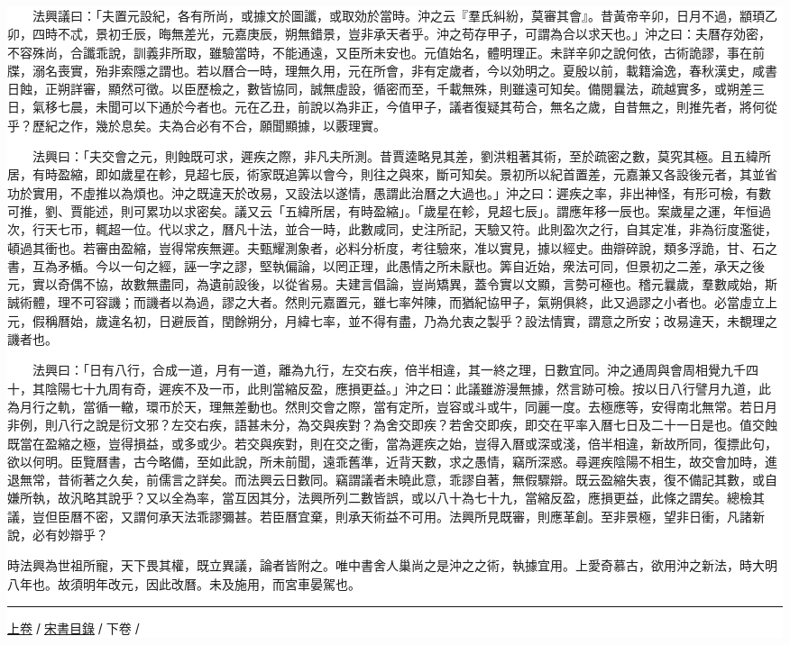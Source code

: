 　　法興議曰：「夫置元設紀，各有所尚，或據文於圖讖，或取効於當時。沖之云『羣氏糾紛，莫審其會』。昔黃帝辛卯，日月不過，顓頊乙卯，四時不忒，景初壬辰，晦無差光，元嘉庚辰，朔無錯景，豈非承天者乎。沖之苟存甲子，可謂為合以求天也。」沖之曰：夫曆存効密，不容殊尚，合讖乖說，訓義非所取，雖驗當時，不能通遠，又臣所未安也。元值始名，體明理正。未詳辛卯之說何依，古術詭謬，事在前牒，溺名喪實，殆非索隱之謂也。若以曆合一時，理無久用，元在所會，非有定歲者，今以効明之。夏殷以前，載籍淪逸，春秋漢史，咸書日蝕，正朔詳審，顯然可徵。以臣歷檢之，數皆協同，誠無虛設，循密而至，千載無殊，則雖遠可知矣。備閱曩法，疏越實多，或朔差三日，氣移七晨，未聞可以下通於今者也。元在乙丑，前說以為非正，今值甲子，議者復疑其苟合，無名之歲，自昔無之，則推先者，將何從乎？歷紀之作，幾於息矣。夫為合必有不合，願聞顯據，以覈理實。

　　法興曰：「夫交會之元，則蝕既可求，遲疾之際，非凡夫所測。昔賈逵略見其差，劉洪粗著其術，至於疏密之數，莫究其極。且五緯所居，有時盈縮，即如歲星在軫，見超七辰，術家既追筭以會今，則往之與來，斷可知矣。景初所以紀首置差，元嘉兼又各設後元者，其並省功於實用，不虛推以為煩也。沖之既違天於改易，又設法以遂情，愚謂此治曆之大過也。」沖之曰：遲疾之率，非出神怪，有形可檢，有數可推，劉、賈能述，則可累功以求密矣。議又云「五緯所居，有時盈縮」。「歲星在軫，見超七辰」。謂應年移一辰也。案歲星之運，年恒過次，行天七帀，輒超一位。代以求之，曆凡十法，並合一時，此數咸同，史注所記，天驗又符。此則盈次之行，自其定准，非為衍度濫徙，頓過其衝也。若審由盈縮，豈得常疾無遲。夫甄耀測象者，必料分析度，考往驗來，准以實見，據以經史。曲辯碎說，類多浮詭，甘、石之書，互為矛楯。今以一句之經，誣一字之謬，堅執偏論，以罔正理，此愚情之所未厭也。筭自近始，衆法可同，但景初之二差，承天之後元，實以奇偶不協，故數無盡同，為遺前設後，以從省易。夫建言倡論，豈尚矯異，蓋令實以文顯，言勢可極也。稽元曩歲，羣數咸始，斯誠術體，理不可容譏；而譏者以為過，謬之大者。然則元嘉置元，雖七率舛陳，而猶紀協甲子，氣朔俱終，此又過謬之小者也。必當虛立上元，假稱曆始，歲違名初，日避辰首，閏餘朔分，月緯七率，並不得有盡，乃為允衷之製乎？設法情實，謂意之所安；改易違天，未覩理之譏者也。

　　法興曰：「日有八行，合成一道，月有一道，離為九行，左交右疾，倍半相違，其一終之理，日數宜同。沖之通周與會周相覺九千四十，其陰陽七十九周有奇，遲疾不及一帀，此則當縮反盈，應損更益。」沖之曰：此議雖游漫無據，然言跡可檢。按以日八行譬月九道，此為月行之軌，當循一轍，環帀於天，理無差動也。然則交會之際，當有定所，豈容或斗或牛，同麗一度。去極應等，安得南北無常。若日月非例，則八行之說是衍文邪？左交右疾，語甚未分，為交與疾對？為舍交即疾？若舍交即疾，即交在平率入曆七日及二十一日是也。值交蝕既當在盈縮之極，豈得損益，或多或少。若交與疾對，則在交之衝，當為遲疾之始，豈得入曆或深或淺，倍半相違，新故所同，復摽此句，欲以何明。臣覽曆書，古今略備，至如此說，所未前聞，遠乖舊準，近背天數，求之愚情，竊所深惑。尋遲疾陰陽不相生，故交會加時，進退無常，昔術著之久矣，前儒言之詳矣。而法興云日數同。竊謂議者未曉此意，乖謬自著，無假驟辯。既云盈縮失衷，復不備記其數，或自嫌所執，故汎略其說乎？又以全為率，當互因其分，法興所列二數皆誤，或以八十為七十九，當縮反盈，應損更益，此條之謂矣。總檢其議，豈但臣曆不密，又謂何承天法乖謬彌甚。若臣曆宜棄，則承天術益不可用。法興所見既審，則應革創。至非景極，望非日衝，凡諸新說，必有妙辯乎？

時法興為世祖所寵，天下畏其權，既立異議，論者皆附之。唯中書舍人巢尚之是沖之之術，執據宜用。上愛奇慕古，欲用沖之新法，時大明八年也。故須明年改元，因此改曆。未及施用，而宮車晏駕也。

* * *

[上卷](012.md) / [宋書目錄](a06.md) / 下卷 /			  

    